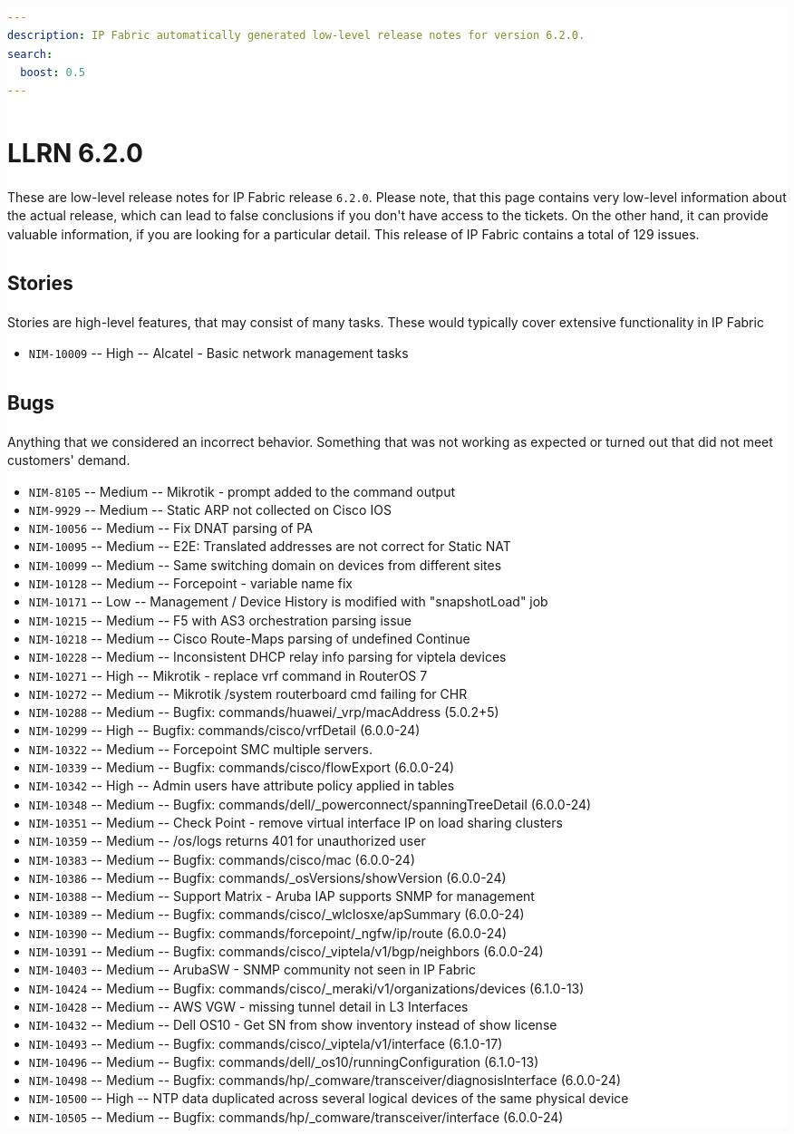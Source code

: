 ```yaml
---
description: IP Fabric automatically generated low-level release notes for version 6.2.0.
search:
  boost: 0.5
---
```


# LLRN 6.2.0

These are low-level release notes for IP Fabric release `6.2.0`. Please note, that this page contains very low-level information about the actual release, which can lead to false conclusions if you don't have access to the tickets. On the other hand, it can provide valuable information, if you are looking for a particular detail. This release of IP Fabric contains a total of 129 issues.

## Stories

Stories are high-level features, that may consist of many tasks. These would typically cover extensive functionality in IP Fabric

- `NIM-10009` -- High -- Alcatel - Basic network management tasks

## Bugs

Anything that we considered an incorrect behavior. Something that was not working as expected or turned out that did not meet customers' demand.

- `NIM-8105` -- Medium -- Mikrotik - prompt added to the command output
- `NIM-9929` -- Medium -- Static ARP not collected on Cisco IOS
- `NIM-10056` -- Medium -- Fix DNAT parsing of PA
- `NIM-10095` -- Medium -- E2E: Translated addresses are not correct for Static NAT
- `NIM-10099` -- Medium -- Same switching domain on devices from different sites
- `NIM-10128` -- Medium -- Forcepoint - variable name fix
- `NIM-10171` -- Low -- Management / Device History is modified with "snapshotLoad" job
- `NIM-10215` -- Medium -- F5 with AS3 orchestration parsing issue
- `NIM-10218` -- Medium -- Cisco Route-Maps parsing of undefined Continue
- `NIM-10228` -- Medium -- Inconsistent DHCP relay info parsing for viptela devices
- `NIM-10271` -- High -- Mikrotik - replace vrf command in RouterOS 7
- `NIM-10272` -- Medium -- Mikrotik /system routerboard cmd failing for CHR
- `NIM-10288` -- Medium -- Bugfix: commands/huawei/_vrp/macAddress (5.0.2+5)
- `NIM-10299` -- High -- Bugfix: commands/cisco/vrfDetail (6.0.0-24)
- `NIM-10322` -- Medium -- Forcepoint SMC multiple servers.
- `NIM-10339` -- Medium -- Bugfix: commands/cisco/flowExport (6.0.0-24)
- `NIM-10342` -- High -- Admin users have attribute policy applied in tables
- `NIM-10348` -- Medium -- Bugfix: commands/dell/_powerconnect/spanningTreeDetail (6.0.0-24)
- `NIM-10351` -- Medium -- Check Point - remove virtual interface IP on load sharing clusters
- `NIM-10359` -- Medium -- /os/logs returns 401 for unauthorized user
- `NIM-10383` -- Medium -- Bugfix: commands/cisco/mac (6.0.0-24)
- `NIM-10386` -- Medium -- Bugfix: commands/_osVersions/showVersion (6.0.0-24)
- `NIM-10388` -- Medium -- Support Matrix - Aruba IAP supports SNMP for management
- `NIM-10389` -- Medium -- Bugfix: commands/cisco/_wlcIosxe/apSummary (6.0.0-24)
- `NIM-10390` -- Medium -- Bugfix: commands/forcepoint/_ngfw/ip/route (6.0.0-24)
- `NIM-10391` -- Medium -- Bugfix: commands/cisco/_viptela/v1/bgp/neighbors (6.0.0-24)
- `NIM-10403` -- Medium -- ArubaSW - SNMP community not seen in IP Fabric
- `NIM-10424` -- Medium -- Bugfix: commands/cisco/_meraki/v1/organizations/devices (6.1.0-13)
- `NIM-10428` -- Medium -- AWS VGW - missing tunnel detail in L3 Interfaces
- `NIM-10432` -- Medium -- Dell OS10 - Get SN from show inventory instead of show license
- `NIM-10493` -- Medium -- Bugfix: commands/cisco/_viptela/v1/interface (6.1.0-17)
- `NIM-10496` -- Medium -- Bugfix: commands/dell/_os10/runningConfiguration (6.1.0-13)
- `NIM-10498` -- Medium -- Bugfix: commands/hp/_comware/transceiver/diagnosisInterface (6.0.0-24)
- `NIM-10500` -- High -- NTP data duplicated across several logical devices of the same physical device
- `NIM-10505` -- Medium -- Bugfix: commands/hp/_comware/transceiver/interface (6.0.0-24)